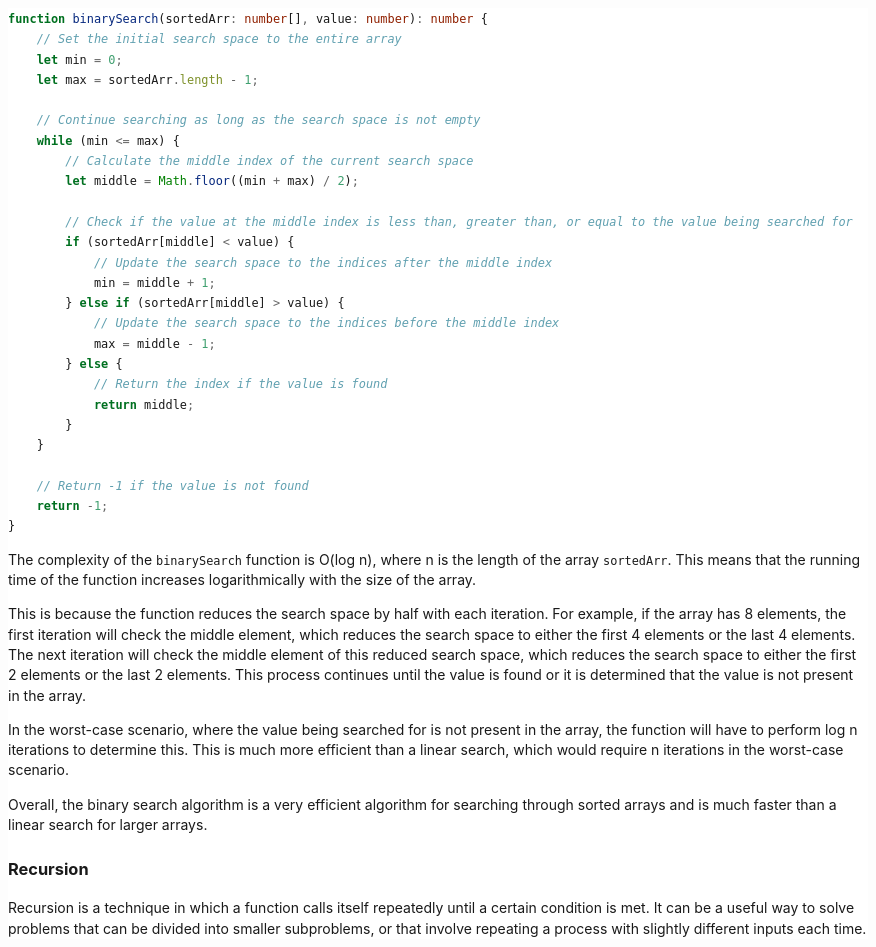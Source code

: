 ```ts
function binarySearch(sortedArr: number[], value: number): number {
    // Set the initial search space to the entire array
    let min = 0;
    let max = sortedArr.length - 1;

    // Continue searching as long as the search space is not empty
    while (min <= max) {
        // Calculate the middle index of the current search space
        let middle = Math.floor((min + max) / 2);

        // Check if the value at the middle index is less than, greater than, or equal to the value being searched for
        if (sortedArr[middle] < value) {
            // Update the search space to the indices after the middle index
            min = middle + 1;
        } else if (sortedArr[middle] > value) {
            // Update the search space to the indices before the middle index
            max = middle - 1;
        } else {
            // Return the index if the value is found
            return middle;
        }
    }

    // Return -1 if the value is not found
    return -1;
}
```

The complexity of the `binarySearch` function is O(log n), where n is the length of the array `sortedArr`. This means that the running time of the function increases logarithmically with the size of the array.

This is because the function reduces the search space by half with each iteration. For example, if the array has 8 elements, the first iteration will check the middle element, which reduces the search space to either the first 4 elements or the last 4 elements. The next iteration will check the middle element of this reduced search space, which reduces the search space to either the first 2 elements or the last 2 elements. This process continues until the value is found or it is determined that the value is not present in the array.

In the worst-case scenario, where the value being searched for is not present in the array, the function will have to perform log n iterations to determine this. This is much more efficient than a linear search, which would require n iterations in the worst-case scenario.

Overall, the binary search algorithm is a very efficient algorithm for searching through sorted arrays and is much faster than a linear search for larger arrays.

<a name="recursion"></a>
### Recursion

Recursion is a technique in which a function calls itself repeatedly until a certain condition is met. It can be a useful way to solve problems that can be divided into smaller subproblems, or that involve repeating a process with slightly different inputs each time.
